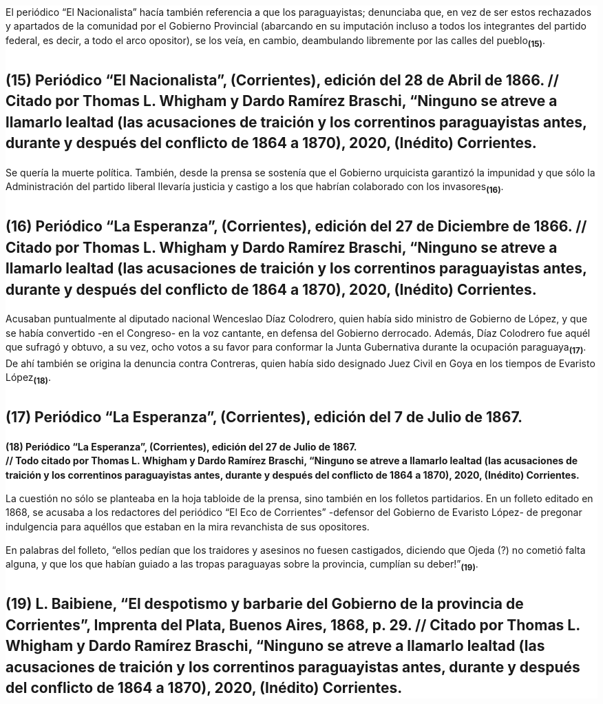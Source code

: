 El periódico “El Nacionalista” hacía también referencia a que los paraguayistas; denunciaba que, en vez de ser estos rechazados y apartados de la comunidad por el Gobierno Provincial (abarcando en su imputación incluso a todos los integrantes del partido federal, es decir, a todo el arco opositor), se los veía, en cambio, deambulando libremente por las calles del pueblo<sub><strong>(15)</strong></sub>.

## **(15) Periódico “El Nacionalista”, (Corrientes), edición del 28 de Abril de 1866. // Citado por Thomas L. Whigham y Dardo Ramírez Braschi, “Ninguno se atreve a llamarlo lealtad (las acusaciones de traición y los correntinos paraguayistas antes, durante y después del conflicto de 1864 a 1870), 2020, (Inédito) Corrientes.**

Se quería la muerte política. También, desde la prensa se sostenía que el Gobierno urquicista garantizó la impunidad y que sólo la Administración del partido liberal llevaría justicia y castigo a los que habrían colaborado con los invasores<sub><strong>(16)</strong></sub>.

## **(16) Periódico “La Esperanza”, (Corrientes), edición del 27 de Diciembre de 1866. // Citado por Thomas L. Whigham y Dardo Ramírez Braschi, “Ninguno se atreve a llamarlo lealtad (las acusaciones de traición y los correntinos paraguayistas antes, durante y después del conflicto de 1864 a 1870), 2020, (Inédito) Corrientes.**

Acusaban puntualmente al diputado nacional Wenceslao Díaz Colodrero, quien había sido ministro de Gobierno de López, y que se había convertido -en el Congreso- en la voz cantante, en defensa del Gobierno derrocado. Además, Díaz Colodrero fue aquél que sufragó y obtuvo, a su vez, ocho votos a su favor para conformar la Junta Gubernativa durante la ocupación paraguaya<sub><strong>(17)</strong></sub>. De ahí también se origina la denuncia contra Contreras, quien había sido designado Juez Civil en Goya en los tiempos de Evaristo López<sub><strong>(18)</strong></sub>.

## **(17) Periódico “La Esperanza”, (Corrientes), edición del 7 de Julio de 1867.**  
**(18) Periódico “La Esperanza”, (Corrientes), edición del 27 de Julio de 1867.**  
**// Todo citado por Thomas L. Whigham y Dardo Ramírez Braschi, “Ninguno se atreve a llamarlo lealtad (las acusaciones de traición y los correntinos paraguayistas antes, durante y después del conflicto de 1864 a 1870), 2020, (Inédito) Corrientes.**

La cuestión no sólo se planteaba en la hoja tabloide de la prensa, sino también en los folletos partidarios. En un folleto editado en 1868, se acusaba a los redactores del periódico “El Eco de Corrientes” -defensor del Gobierno de Evaristo López- de pregonar indulgencia para aquéllos que estaban en la mira revanchista de sus opositores.

En palabras del folleto, “ellos pedían que los traidores y asesinos no fuesen castigados, diciendo que Ojeda (?) no cometió falta alguna, y que los que habían guiado a las tropas paraguayas sobre la provincia, cumplían su deber!”<sub><strong>(19)</strong></sub>.

## **(19) L. Baibiene, “El despotismo y barbarie del Gobierno de la provincia de Corrientes”, Imprenta del Plata, Buenos Aires, 1868, p. 29. // Citado por Thomas L. Whigham y Dardo Ramírez Braschi, “Ninguno se atreve a llamarlo lealtad (las acusaciones de traición y los correntinos paraguayistas antes, durante y después del conflicto de 1864 a 1870), 2020, (Inédito) Corrientes.**

